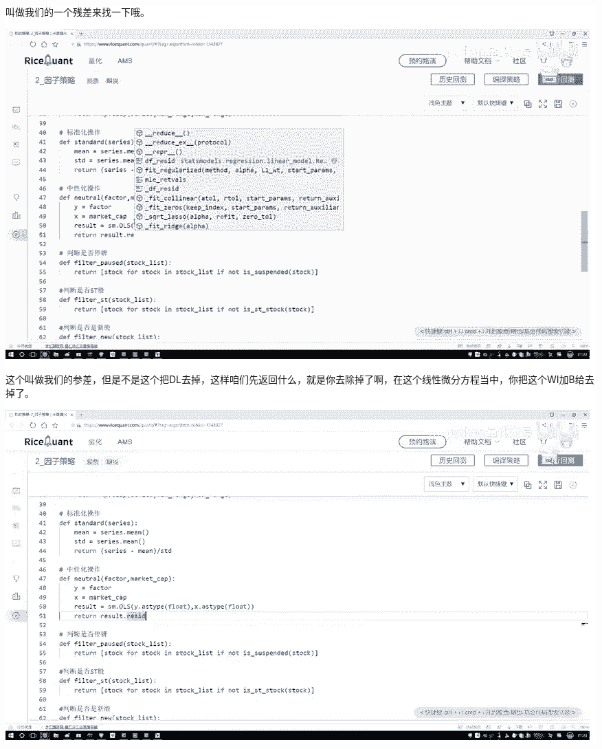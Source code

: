叫做我们的一个残差来找一下哦。

![](img/f8ac0dab9beb8980b488b8ab97a5c0d3_84.png)

这个叫做我们的参差，但是不是这个把DL去掉，这样咱们先返回什么，就是你去除掉了啊，在这个线性微分方程当中，你把这个WI加B给去掉了。



![](img/f8ac0dab9beb8980b488b8ab97a5c0d3_86.png)
